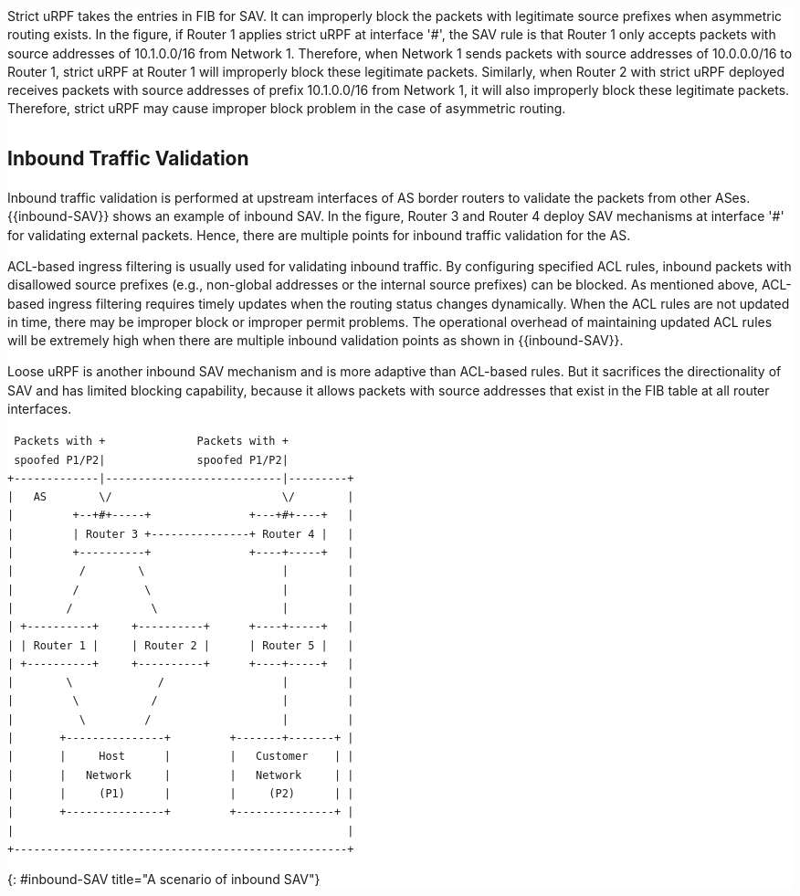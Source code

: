 Strict uRPF takes the entries in FIB for SAV. It can improperly block the packets with legitimate source prefixes when asymmetric routing exists. In the figure, if Router 1 applies strict uRPF at interface '#', the SAV rule is that Router 1 only accepts packets with source addresses of 10.1.0.0/16 from Network 1. Therefore, when Network 1 sends packets with source addresses of 10.0.0.0/16 to Router 1, strict uRPF at Router 1 will improperly block these legitimate packets. Similarly, when Router 2 with strict uRPF deployed receives packets with source addresses of prefix 10.1.0.0/16 from Network 1, it will also improperly block these legitimate packets. Therefore, strict uRPF may cause improper block problem in the case of asymmetric routing. 


## Inbound Traffic Validation

Inbound traffic validation is performed at upstream interfaces of AS border routers to validate the packets from other ASes. {{inbound-SAV}} shows an example of inbound SAV. In the figure, Router 3 and Router 4 deploy SAV mechanisms at interface '#' for validating external packets. Hence, there are multiple points for inbound traffic validation for the AS. 

ACL-based ingress filtering is usually used for validating inbound traffic. By configuring specified ACL rules, inbound packets with disallowed source prefixes (e.g., non-global addresses or the internal source prefixes) can be blocked. As mentioned above, ACL-based ingress filtering requires timely updates when the routing status changes dynamically. When the ACL rules are not updated in time, there may be improper block or improper permit problems. The operational overhead of maintaining updated ACL rules will be extremely high when there are multiple inbound validation points as shown in {{inbound-SAV}}. 

Loose uRPF is another inbound SAV mechanism and is more adaptive than ACL-based rules. But it sacrifices the directionality of SAV and has limited blocking capability, because it allows packets with source addresses that exist in the FIB table at all router interfaces. 

~~~
 Packets with +              Packets with +
 spoofed P1/P2|              spoofed P1/P2|
+-------------|---------------------------|---------+
|   AS        \/                          \/        |
|         +--+#+-----+               +---+#+----+   |
|         | Router 3 +---------------+ Router 4 |   |
|         +----------+               +----+-----+   |
|          /        \                     |         |
|         /          \                    |         |
|        /            \                   |         |
| +----------+     +----------+      +----+-----+   |
| | Router 1 |     | Router 2 |      | Router 5 |   |
| +----------+     +----------+      +----+-----+   |
|        \             /                  |         |
|         \           /                   |         |
|          \         /                    |         |
|       +---------------+         +-------+-------+ |
|       |     Host      |         |   Customer    | |
|       |   Network     |         |   Network     | |
|       |     (P1)      |         |     (P2)      | |
|       +---------------+         +---------------+ |
|                                                   |
+---------------------------------------------------+
~~~
{: #inbound-SAV title="A scenario of inbound SAV"}
